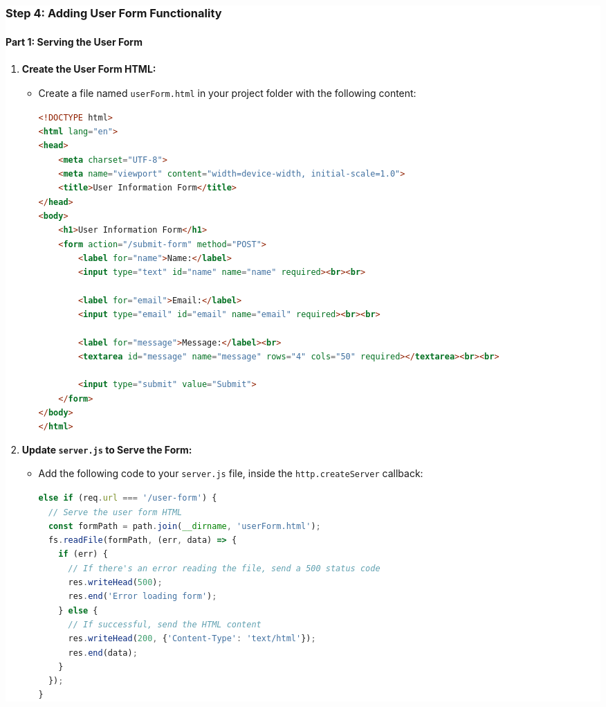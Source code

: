 
### Step 4: Adding User Form Functionality

#### Part 1: Serving the User Form

1. **Create the User Form HTML:**
   - Create a file named `userForm.html` in your project folder with the following content:

     ```html
     <!DOCTYPE html>
     <html lang="en">
     <head>
         <meta charset="UTF-8">
         <meta name="viewport" content="width=device-width, initial-scale=1.0">
         <title>User Information Form</title>
     </head>
     <body>
         <h1>User Information Form</h1>
         <form action="/submit-form" method="POST">
             <label for="name">Name:</label>
             <input type="text" id="name" name="name" required><br><br>
             
             <label for="email">Email:</label>
             <input type="email" id="email" name="email" required><br><br>
             
             <label for="message">Message:</label><br>
             <textarea id="message" name="message" rows="4" cols="50" required></textarea><br><br>
             
             <input type="submit" value="Submit">
         </form>
     </body>
     </html>
     ```

2. **Update `server.js` to Serve the Form:**
   - Add the following code to your `server.js` file, inside the `http.createServer` callback:

     ```javascript
     else if (req.url === '/user-form') {
       // Serve the user form HTML
       const formPath = path.join(__dirname, 'userForm.html');
       fs.readFile(formPath, (err, data) => {
         if (err) {
           // If there's an error reading the file, send a 500 status code
           res.writeHead(500);
           res.end('Error loading form');
         } else {
           // If successful, send the HTML content
           res.writeHead(200, {'Content-Type': 'text/html'});
           res.end(data);
         }
       });
     }
     ```
